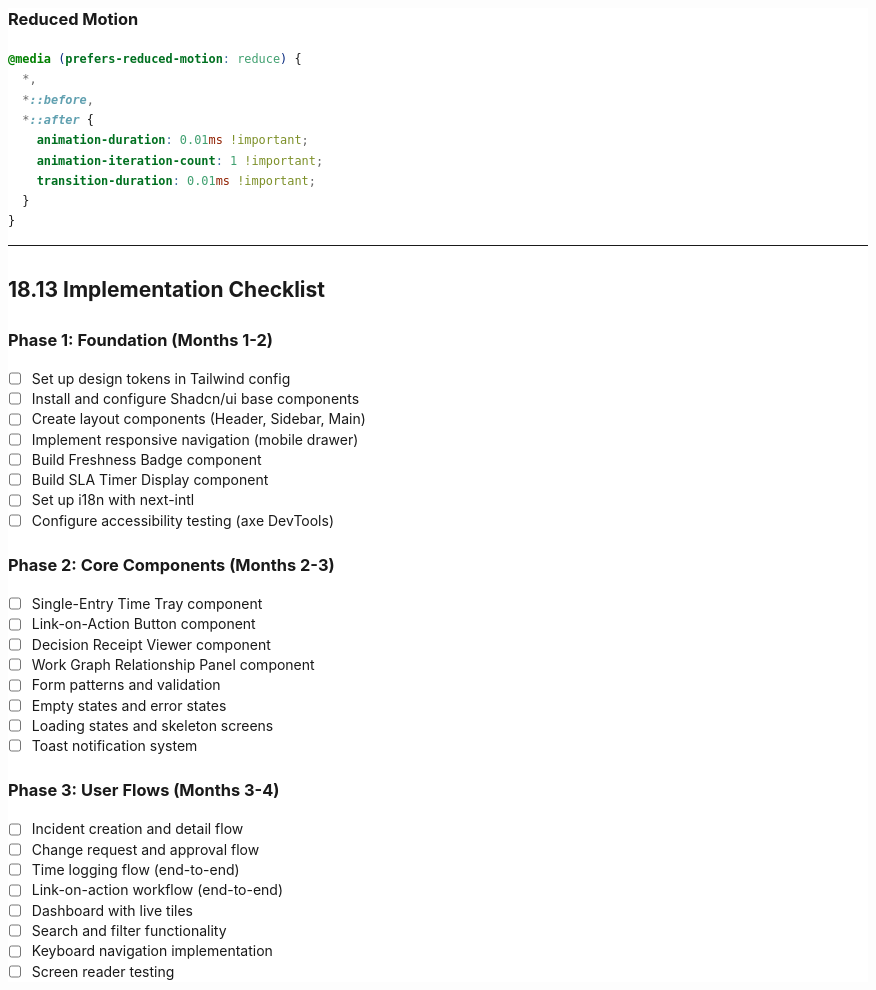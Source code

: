 
### Reduced Motion

```css
@media (prefers-reduced-motion: reduce) {
  *,
  *::before,
  *::after {
    animation-duration: 0.01ms !important;
    animation-iteration-count: 1 !important;
    transition-duration: 0.01ms !important;
  }
}
```

---

## 18.13 Implementation Checklist

### Phase 1: Foundation (Months 1-2)

- [ ] Set up design tokens in Tailwind config
- [ ] Install and configure Shadcn/ui base components
- [ ] Create layout components (Header, Sidebar, Main)
- [ ] Implement responsive navigation (mobile drawer)
- [ ] Build Freshness Badge component
- [ ] Build SLA Timer Display component
- [ ] Set up i18n with next-intl
- [ ] Configure accessibility testing (axe DevTools)

### Phase 2: Core Components (Months 2-3)

- [ ] Single-Entry Time Tray component
- [ ] Link-on-Action Button component
- [ ] Decision Receipt Viewer component
- [ ] Work Graph Relationship Panel component
- [ ] Form patterns and validation
- [ ] Empty states and error states
- [ ] Loading states and skeleton screens
- [ ] Toast notification system

### Phase 3: User Flows (Months 3-4)

- [ ] Incident creation and detail flow
- [ ] Change request and approval flow
- [ ] Time logging flow (end-to-end)
- [ ] Link-on-action workflow (end-to-end)
- [ ] Dashboard with live tiles
- [ ] Search and filter functionality
- [ ] Keyboard navigation implementation
- [ ] Screen reader testing
